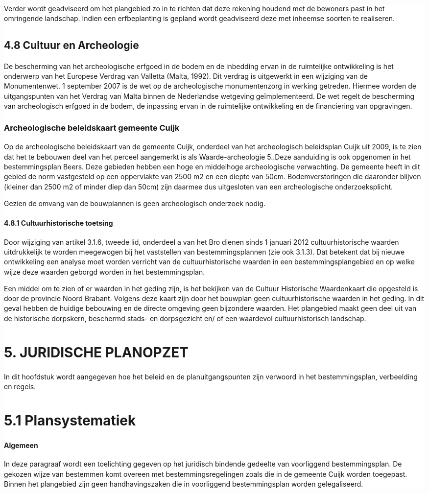 Verder wordt geadviseerd om het plangebied zo in te richten dat deze rekening houdend met de bewoners past in het omringende landschap. Indien een erfbeplanting is gepland wordt geadviseerd deze met inheemse soorten te realiseren.

## **4.8 Cultuur en Archeologie**

De bescherming van het archeologische erfgoed in de bodem en de inbedding ervan in de ruimtelijke ontwikkeling is het onderwerp van het Europese Verdrag van Valletta (Malta, 1992). Dit verdrag is uitgewerkt in een wijziging van de Monumentenwet. 1 september 2007 is de wet op de archeologische monumentenzorg in werking getreden. Hiermee worden de uitgangspunten van het Verdrag van Malta binnen de Nederlandse wetgeving geïmplementeerd. De wet regelt de bescherming van archeologisch erfgoed in de bodem, de inpassing ervan in de ruimtelijke ontwikkeling en de financiering van opgravingen.

### **Archeologische beleidskaart gemeente Cuijk**

Op de archeologische beleidskaart van de gemeente Cuijk, onderdeel van het archeologisch beleidsplan Cuijk uit 2009, is te zien dat het te bebouwen deel van het perceel aangemerkt is als Waarde-archeologie 5..Deze aanduiding is ook opgenomen in het bestemmingsplan Beers. Deze gebieden hebben een hoge en middelhoge archeologische verwachting. De gemeente heeft in dit gebied de norm vastgesteld op een oppervlakte van 2500 m2 en een diepte van 50cm. Bodemverstoringen die daaronder blijven (kleiner dan 2500 m2 of minder diep dan 50cm) zijn daarmee dus uitgesloten van een archeologische onderzoeksplicht.

Gezien de omvang van de bouwplannen is geen archeologisch onderzoek nodig.

#### **4.8.1 Cultuurhistorische toetsing**

Door wijziging van artikel 3.1.6, tweede lid, onderdeel a van het Bro dienen sinds 1 januari 2012 cultuurhistorische waarden uitdrukkelijk te worden meegewogen bij het vaststellen van bestemmingsplannen (zie ook 3.1.3). Dat betekent dat bij nieuwe ontwikkeling een analyse moet worden verricht van de cultuurhistorische waarden in een bestemmingsplangebied en op welke wijze deze waarden geborgd worden in het bestemmingsplan.

Een middel om te zien of er waarden in het geding zijn, is het bekijken van de Cultuur Historische Waardenkaart die opgesteld is door de provincie Noord Brabant. Volgens deze kaart zijn door het bouwplan geen cultuurhistorische waarden in het geding. In dit geval hebben de huidige bebouwing en de directe omgeving geen bijzondere waarden. Het plangebied maakt geen deel uit van de historische dorpskern, beschermd stads- en dorpsgezicht en/ of een waardevol cultuurhistorisch landschap.

# **5. JURIDISCHE PLANOPZET**

In dit hoofdstuk wordt aangegeven hoe het beleid en de planuitgangspunten zijn verwoord in het bestemmingsplan, verbeelding en regels.

# **5.1 Plansystematiek**

#### **Algemeen**

In deze paragraaf wordt een toelichting gegeven op het juridisch bindende gedeelte van voorliggend bestemmingsplan. De gekozen wijze van bestemmen komt overeen met bestemmingsregelingen zoals die in de gemeente Cuijk worden toegepast. Binnen het plangebied zijn geen handhavingszaken die in voorliggend bestemmingsplan worden gelegaliseerd.
